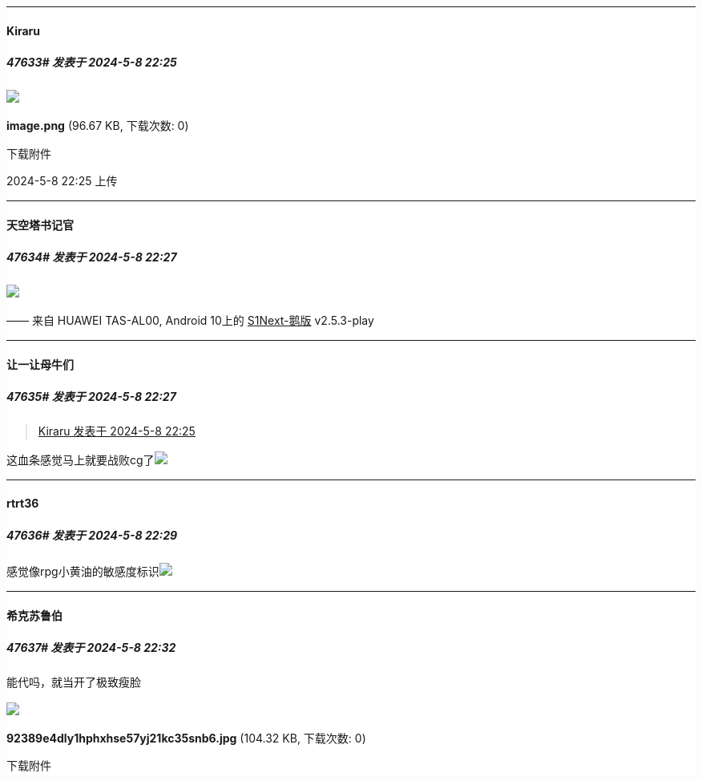 *****

####  Kiraru  
##### 47633#       发表于 2024-5-8 22:25

<img src="https://img.saraba1st.com/forum/202405/08/222541s5ocgfgcc5mfuuj9.png" referrerpolicy="no-referrer">

<strong>image.png</strong> (96.67 KB, 下载次数: 0)

下载附件

2024-5-8 22:25 上传


*****

####  天空塔书记官  
##### 47634#       发表于 2024-5-8 22:27

<img src="https://static.saraba1st.com/image/smiley/face2017/006.png" referrerpolicy="no-referrer">

—— 来自 HUAWEI TAS-AL00, Android 10上的 [S1Next-鹅版](https://github.com/ykrank/S1-Next/releases) v2.5.3-play

*****

####  让一让母牛们  
##### 47635#       发表于 2024-5-8 22:27

<blockquote><a href="httphttps://bbs.saraba1st.com/2b/forum.php?mod=redirect&amp;goto=findpost&amp;pid=64856732&amp;ptid=2171891" target="_blank">Kiraru 发表于 2024-5-8 22:25</a></blockquote>
这血条感觉马上就要战败cg了<img src="https://static.saraba1st.com/image/smiley/face2017/080.png" referrerpolicy="no-referrer">

*****

####  rtrt36  
##### 47636#       发表于 2024-5-8 22:29

感觉像rpg小黄油的敏感度标识<img src="https://static.saraba1st.com/image/smiley/face2017/076.png" referrerpolicy="no-referrer">


*****

####  希克苏鲁伯  
##### 47637#       发表于 2024-5-8 22:32

能代吗，就当开了极致瘦脸

<img src="https://img.saraba1st.com/forum/202405/08/223233g3fb6v87gkvne3vf.jpg" referrerpolicy="no-referrer">

<strong>92389e4dly1hphxhse57yj21kc35snb6.jpg</strong> (104.32 KB, 下载次数: 0)

下载附件
